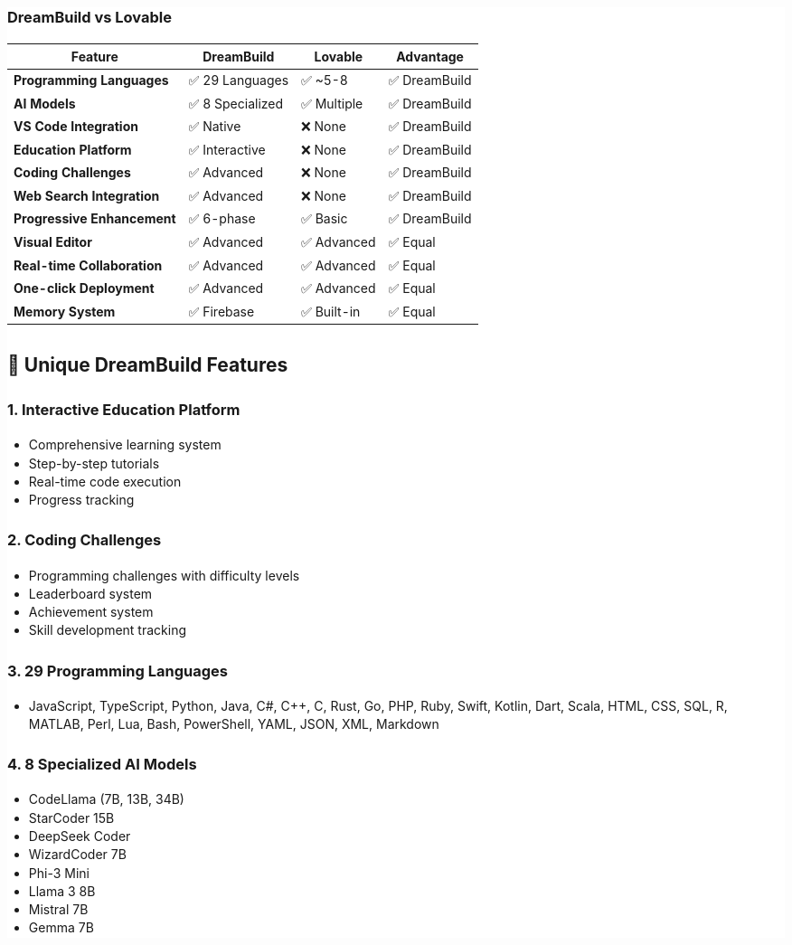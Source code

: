 ### **DreamBuild vs Lovable**
| Feature | DreamBuild | Lovable | Advantage |
|---------|------------|---------|-----------|
| **Programming Languages** | ✅ 29 Languages | ✅ ~5-8 | ✅ DreamBuild |
| **AI Models** | ✅ 8 Specialized | ✅ Multiple | ✅ DreamBuild |
| **VS Code Integration** | ✅ Native | ❌ None | ✅ DreamBuild |
| **Education Platform** | ✅ Interactive | ❌ None | ✅ DreamBuild |
| **Coding Challenges** | ✅ Advanced | ❌ None | ✅ DreamBuild |
| **Web Search Integration** | ✅ Advanced | ❌ None | ✅ DreamBuild |
| **Progressive Enhancement** | ✅ 6-phase | ✅ Basic | ✅ DreamBuild |
| **Visual Editor** | ✅ Advanced | ✅ Advanced | ✅ Equal |
| **Real-time Collaboration** | ✅ Advanced | ✅ Advanced | ✅ Equal |
| **One-click Deployment** | ✅ Advanced | ✅ Advanced | ✅ Equal |
| **Memory System** | ✅ Firebase | ✅ Built-in | ✅ Equal |

## 🌟 **Unique DreamBuild Features**

### **1. Interactive Education Platform**
- Comprehensive learning system
- Step-by-step tutorials
- Real-time code execution
- Progress tracking

### **2. Coding Challenges**
- Programming challenges with difficulty levels
- Leaderboard system
- Achievement system
- Skill development tracking

### **3. 29 Programming Languages**
- JavaScript, TypeScript, Python, Java, C#, C++, C, Rust, Go, PHP, Ruby, Swift, Kotlin, Dart, Scala, HTML, CSS, SQL, R, MATLAB, Perl, Lua, Bash, PowerShell, YAML, JSON, XML, Markdown

### **4. 8 Specialized AI Models**
- CodeLlama (7B, 13B, 34B)
- StarCoder 15B
- DeepSeek Coder
- WizardCoder 7B
- Phi-3 Mini
- Llama 3 8B
- Mistral 7B
- Gemma 7B
